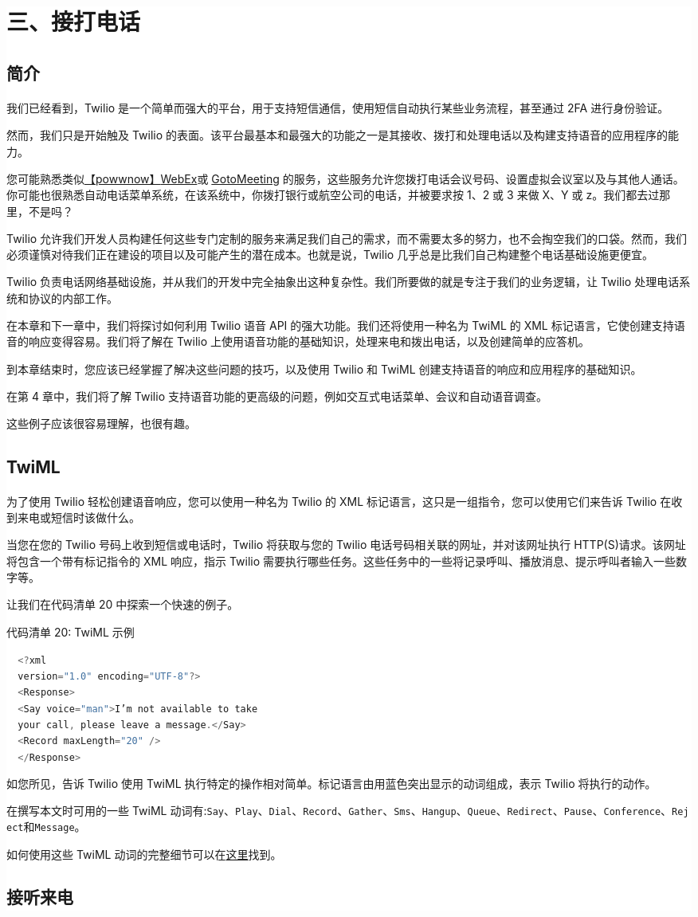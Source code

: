 # 三、接打电话

## 简介

我们已经看到，Twilio 是一个简单而强大的平台，用于支持短信通信，使用短信自动执行某些业务流程，甚至通过 2FA 进行身份验证。

然而，我们只是开始触及 Twilio 的表面。该平台最基本和最强大的功能之一是其接收、拨打和处理电话以及构建支持语音的应用程序的能力。

您可能熟悉类似[【powwnow】](http://www.powwownow.com/)[WebEx](https://www.webex.com/)或 [GotoMeeting](https://www.gotomeeting.com/) 的服务，这些服务允许您拨打电话会议号码、设置虚拟会议室以及与其他人通话。你可能也很熟悉自动电话菜单系统，在该系统中，你拨打银行或航空公司的电话，并被要求按 1、2 或 3 来做 X、Y 或 z。我们都去过那里，不是吗？

Twilio 允许我们开发人员构建任何这些专门定制的服务来满足我们自己的需求，而不需要太多的努力，也不会掏空我们的口袋。然而，我们必须谨慎对待我们正在建设的项目以及可能产生的潜在成本。也就是说，Twilio 几乎总是比我们自己构建整个电话基础设施更便宜。

Twilio 负责电话网络基础设施，并从我们的开发中完全抽象出这种复杂性。我们所要做的就是专注于我们的业务逻辑，让 Twilio 处理电话系统和协议的内部工作。

在本章和下一章中，我们将探讨如何利用 Twilio 语音 API 的强大功能。我们还将使用一种名为 TwiML 的 XML 标记语言，它使创建支持语音的响应变得容易。我们将了解在 Twilio 上使用语音功能的基础知识，处理来电和拨出电话，以及创建简单的应答机。

到本章结束时，您应该已经掌握了解决这些问题的技巧，以及使用 Twilio 和 TwiML 创建支持语音的响应和应用程序的基础知识。

在第 4 章中，我们将了解 Twilio 支持语音功能的更高级的问题，例如交互式电话菜单、会议和自动语音调查。

这些例子应该很容易理解，也很有趣。

## TwiML

为了使用 Twilio 轻松创建语音响应，您可以使用一种名为 Twilio 的 XML 标记语言，这只是一组指令，您可以使用它们来告诉 Twilio 在收到来电或短信时该做什么。

当您在您的 Twilio 号码上收到短信或电话时，Twilio 将获取与您的 Twilio 电话号码相关联的网址，并对该网址执行 HTTP(S)请求。该网址将包含一个带有标记指令的 XML 响应，指示 Twilio 需要执行哪些任务。这些任务中的一些将记录呼叫、播放消息、提示呼叫者输入一些数字等。

让我们在代码清单 20 中探索一个快速的例子。

代码清单 20: TwiML 示例

```cs
  <?xml
  version="1.0" encoding="UTF-8"?>
  <Response>
  <Say voice="man">I’m not available to take
  your call, please leave a message.</Say>
  <Record maxLength="20" />
  </Response>

```

如您所见，告诉 Twilio 使用 TwiML 执行特定的操作相对简单。标记语言由用蓝色突出显示的动词组成，表示 Twilio 将执行的动作。

在撰写本文时可用的一些 TwiML 动词有:`Say`、`Play`、`Dial`、`Record`、`Gather`、`Sms`、`Hangup`、`Queue`、`Redirect`、`Pause`、`Conference`、`Reject`和`Message`。

如何使用这些 TwiML 动词的完整细节可以在[这里](https://azure.microsoft.com/en-us/documentation/services/storage/)找到。

## 接听来电
